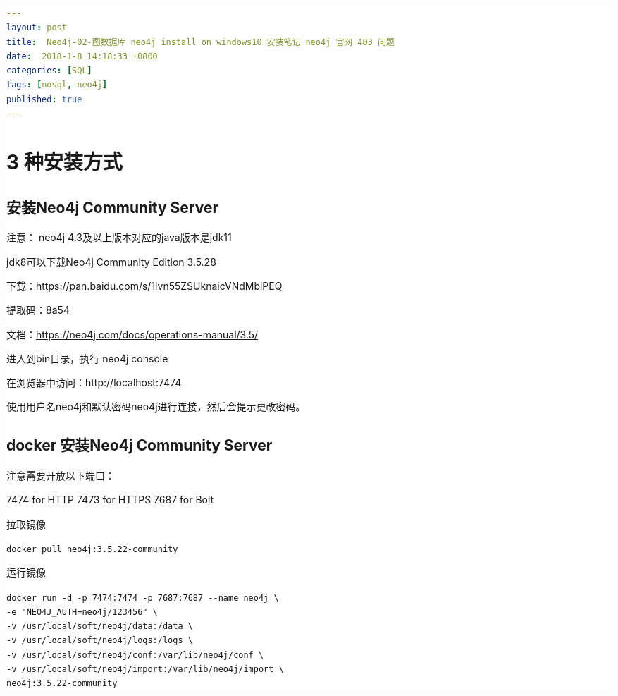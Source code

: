 ```yaml
---
layout: post
title:  Neo4j-02-图数据库 neo4j install on windows10 安装笔记 neo4j 官网 403 问题
date:  2018-1-8 14:18:33 +0800
categories: [SQL]
tags: [nosql, neo4j]
published: true
---
```




# 3 种安装方式

## 安装Neo4j Community Server

注意： neo4j 4.3及以上版本对应的java版本是jdk11

jdk8可以下载Neo4j Community Edition 3.5.28

下载：https://pan.baidu.com/s/1lvn55ZSUknaicVNdMblPEQ

提取码：8a54

文档：https://neo4j.com/docs/operations-manual/3.5/

进入到bin目录，执行 neo4j console

在浏览器中访问：http://localhost:7474

使用用户名neo4j和默认密码neo4j进行连接，然后会提示更改密码。

## docker 安装Neo4j Community Server

注意需要开放以下端口：

7474 for HTTP
7473 for HTTPS
7687 for Bolt

拉取镜像

```
docker pull neo4j:3.5.22-community
```

运行镜像

```
docker run -d -p 7474:7474 -p 7687:7687 --name neo4j \
-e "NEO4J_AUTH=neo4j/123456" \
-v /usr/local/soft/neo4j/data:/data \
-v /usr/local/soft/neo4j/logs:/logs \
-v /usr/local/soft/neo4j/conf:/var/lib/neo4j/conf \
-v /usr/local/soft/neo4j/import:/var/lib/neo4j/import \
neo4j:3.5.22-community
```
